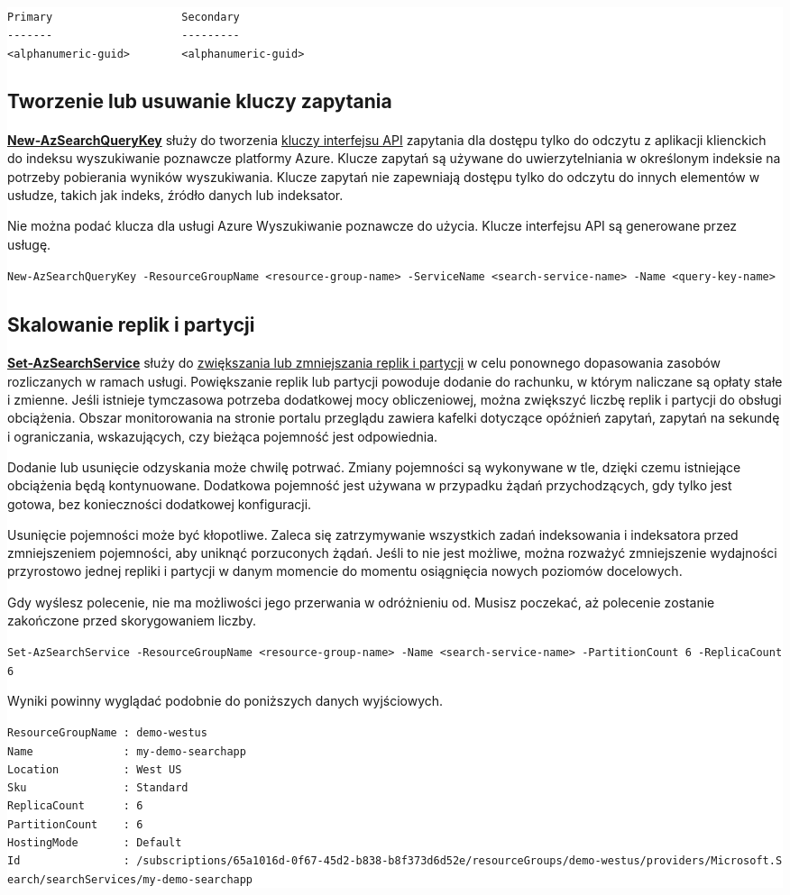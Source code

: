 ```
Primary                    Secondary
-------                    ---------
<alphanumeric-guid>        <alphanumeric-guid>  
```

## <a name="create-or-delete-query-keys"></a>Tworzenie lub usuwanie kluczy zapytania

[**New-AzSearchQueryKey**](https://docs.microsoft.com/powershell/module/az.search/new-azsearchquerykey?view=azps-1.4.0) służy do tworzenia [kluczy interfejsu API](search-security-api-keys.md) zapytania dla dostępu tylko do odczytu z aplikacji klienckich do indeksu wyszukiwanie poznawcze platformy Azure. Klucze zapytań są używane do uwierzytelniania w określonym indeksie na potrzeby pobierania wyników wyszukiwania. Klucze zapytań nie zapewniają dostępu tylko do odczytu do innych elementów w usłudze, takich jak indeks, źródło danych lub indeksator.

Nie można podać klucza dla usługi Azure Wyszukiwanie poznawcze do użycia. Klucze interfejsu API są generowane przez usługę.

```azurepowershell-interactive
New-AzSearchQueryKey -ResourceGroupName <resource-group-name> -ServiceName <search-service-name> -Name <query-key-name> 
```

## <a name="scale-replicas-and-partitions"></a>Skalowanie replik i partycji

[**Set-AzSearchService**](https://docs.microsoft.com/powershell/module/az.search/set-azsearchservice?view=azps-1.4.0) służy do [zwiększania lub zmniejszania replik i partycji](search-capacity-planning.md) w celu ponownego dopasowania zasobów rozliczanych w ramach usługi. Powiększanie replik lub partycji powoduje dodanie do rachunku, w którym naliczane są opłaty stałe i zmienne. Jeśli istnieje tymczasowa potrzeba dodatkowej mocy obliczeniowej, można zwiększyć liczbę replik i partycji do obsługi obciążenia. Obszar monitorowania na stronie portalu przeglądu zawiera kafelki dotyczące opóźnień zapytań, zapytań na sekundę i ograniczania, wskazujących, czy bieżąca pojemność jest odpowiednia.

Dodanie lub usunięcie odzyskania może chwilę potrwać. Zmiany pojemności są wykonywane w tle, dzięki czemu istniejące obciążenia będą kontynuowane. Dodatkowa pojemność jest używana w przypadku żądań przychodzących, gdy tylko jest gotowa, bez konieczności dodatkowej konfiguracji. 

Usunięcie pojemności może być kłopotliwe. Zaleca się zatrzymywanie wszystkich zadań indeksowania i indeksatora przed zmniejszeniem pojemności, aby uniknąć porzuconych żądań. Jeśli to nie jest możliwe, można rozważyć zmniejszenie wydajności przyrostowo jednej repliki i partycji w danym momencie do momentu osiągnięcia nowych poziomów docelowych.

Gdy wyślesz polecenie, nie ma możliwości jego przerwania w odróżnieniu od. Musisz poczekać, aż polecenie zostanie zakończone przed skorygowaniem liczby.

```azurepowershell-interactive
Set-AzSearchService -ResourceGroupName <resource-group-name> -Name <search-service-name> -PartitionCount 6 -ReplicaCount 6
```

Wyniki powinny wyglądać podobnie do poniższych danych wyjściowych.

```
ResourceGroupName : demo-westus
Name              : my-demo-searchapp
Location          : West US
Sku               : Standard
ReplicaCount      : 6
PartitionCount    : 6
HostingMode       : Default
Id                : /subscriptions/65a1016d-0f67-45d2-b838-b8f373d6d52e/resourceGroups/demo-westus/providers/Microsoft.Search/searchServices/my-demo-searchapp
```
